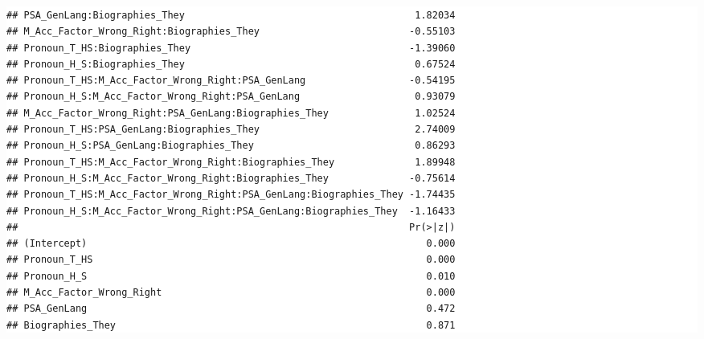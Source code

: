     ## PSA_GenLang:Biographies_They                                        1.82034
    ## M_Acc_Factor_Wrong_Right:Biographies_They                          -0.55103
    ## Pronoun_T_HS:Biographies_They                                      -1.39060
    ## Pronoun_H_S:Biographies_They                                        0.67524
    ## Pronoun_T_HS:M_Acc_Factor_Wrong_Right:PSA_GenLang                  -0.54195
    ## Pronoun_H_S:M_Acc_Factor_Wrong_Right:PSA_GenLang                    0.93079
    ## M_Acc_Factor_Wrong_Right:PSA_GenLang:Biographies_They               1.02524
    ## Pronoun_T_HS:PSA_GenLang:Biographies_They                           2.74009
    ## Pronoun_H_S:PSA_GenLang:Biographies_They                            0.86293
    ## Pronoun_T_HS:M_Acc_Factor_Wrong_Right:Biographies_They              1.89948
    ## Pronoun_H_S:M_Acc_Factor_Wrong_Right:Biographies_They              -0.75614
    ## Pronoun_T_HS:M_Acc_Factor_Wrong_Right:PSA_GenLang:Biographies_They -1.74435
    ## Pronoun_H_S:M_Acc_Factor_Wrong_Right:PSA_GenLang:Biographies_They  -1.16433
    ##                                                                    Pr(>|z|)
    ## (Intercept)                                                           0.000
    ## Pronoun_T_HS                                                          0.000
    ## Pronoun_H_S                                                           0.010
    ## M_Acc_Factor_Wrong_Right                                              0.000
    ## PSA_GenLang                                                           0.472
    ## Biographies_They                                                      0.871